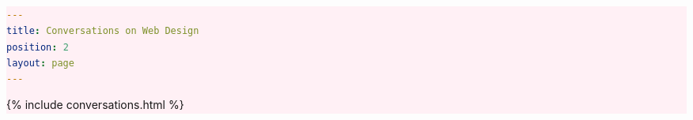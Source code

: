 ```yaml
---
title: Conversations on Web Design
position: 2
layout: page
---
```


<style type="text/css">
body {
  background: lavenderblush;
}
</style>

{% include conversations.html %}
